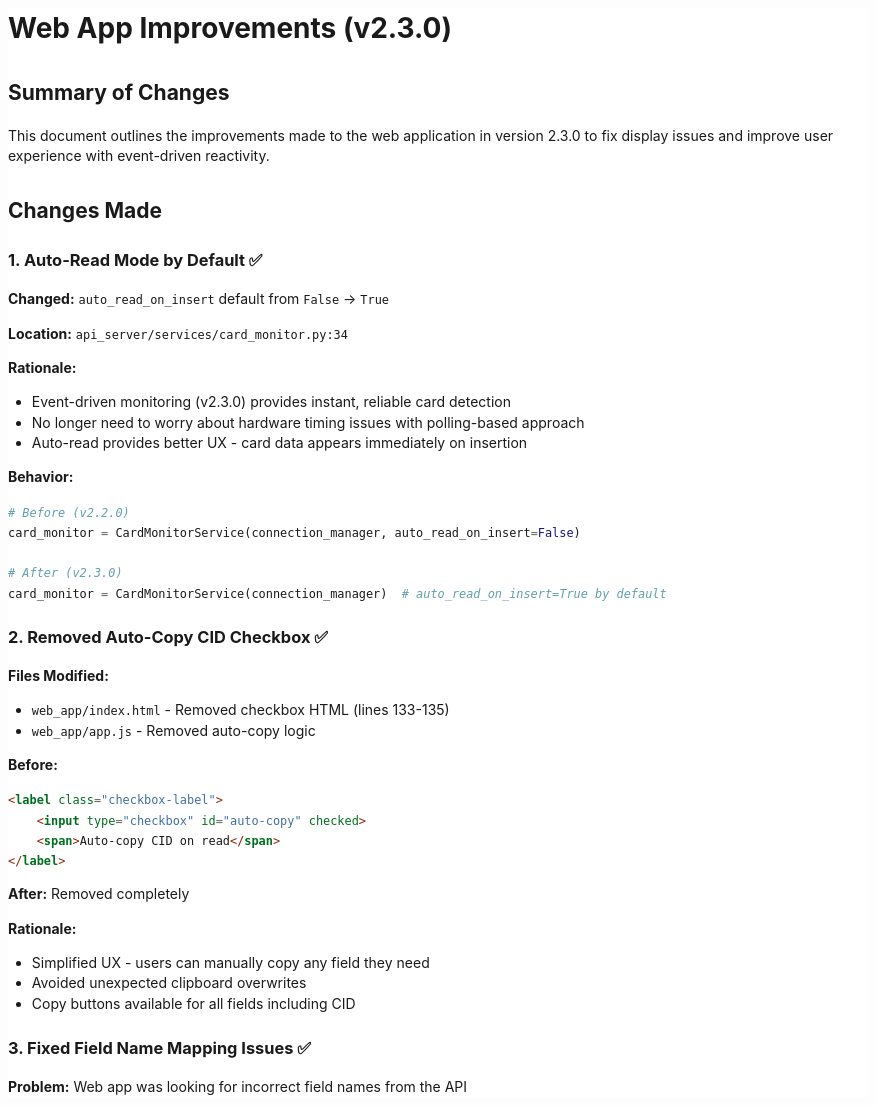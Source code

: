 # Web App Improvements (v2.3.0)

## Summary of Changes

This document outlines the improvements made to the web application in version 2.3.0 to fix display issues and improve user experience with event-driven reactivity.

## Changes Made

### 1. **Auto-Read Mode by Default** ✅

**Changed:** `auto_read_on_insert` default from `False` → `True`

**Location:** `api_server/services/card_monitor.py:34`

**Rationale:**
- Event-driven monitoring (v2.3.0) provides instant, reliable card detection
- No longer need to worry about hardware timing issues with polling-based approach
- Auto-read provides better UX - card data appears immediately on insertion

**Behavior:**
```python
# Before (v2.2.0)
card_monitor = CardMonitorService(connection_manager, auto_read_on_insert=False)

# After (v2.3.0)
card_monitor = CardMonitorService(connection_manager)  # auto_read_on_insert=True by default
```

### 2. **Removed Auto-Copy CID Checkbox** ✅

**Files Modified:**
- `web_app/index.html` - Removed checkbox HTML (lines 133-135)
- `web_app/app.js` - Removed auto-copy logic

**Before:**
```html
<label class="checkbox-label">
    <input type="checkbox" id="auto-copy" checked>
    <span>Auto-copy CID on read</span>
</label>
```

**After:** Removed completely

**Rationale:**
- Simplified UX - users can manually copy any field they need
- Avoided unexpected clipboard overwrites
- Copy buttons available for all fields including CID

### 3. **Fixed Field Name Mapping Issues** ✅

**Problem:** Web app was looking for incorrect field names from the API
